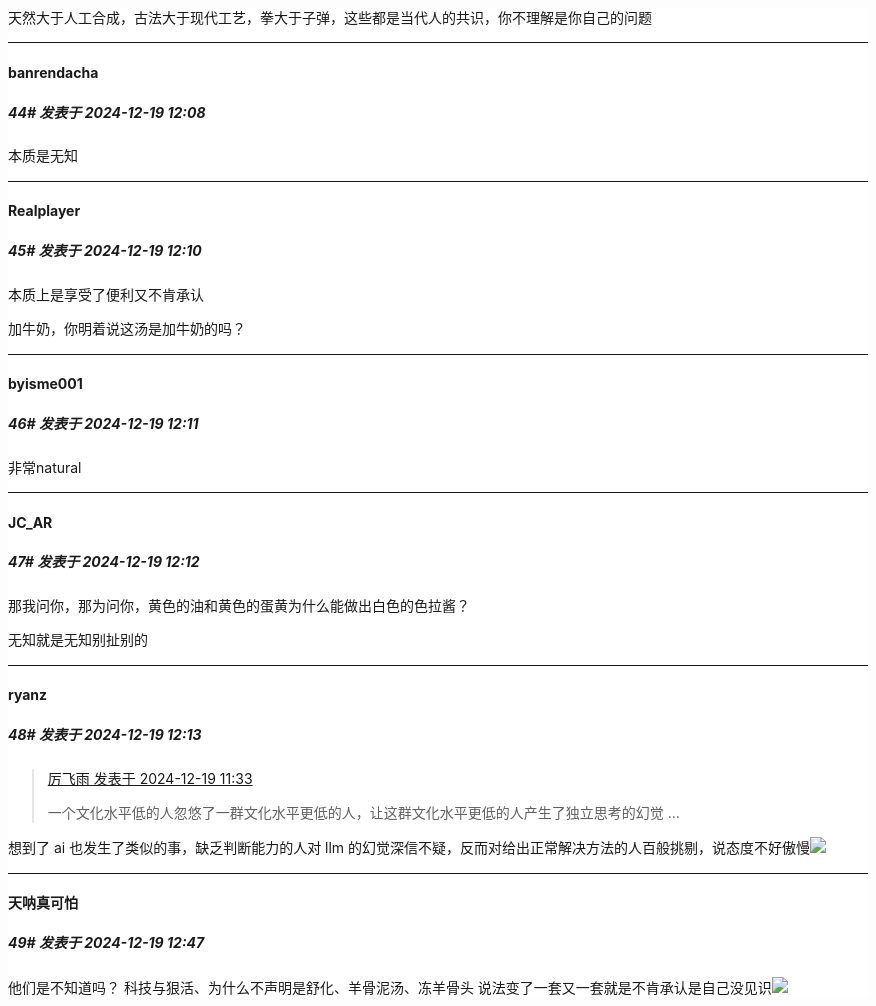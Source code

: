 天然大于人工合成，古法大于现代工艺，拳大于子弹，这些都是当代人的共识，你不理解是你自己的问题


*****

####  banrendacha  
##### 44#       发表于 2024-12-19 12:08

本质是无知

*****

####  Realplayer  
##### 45#       发表于 2024-12-19 12:10

本质上是享受了便利又不肯承认

加牛奶，你明着说这汤是加牛奶的吗？

*****

####  byisme001  
##### 46#       发表于 2024-12-19 12:11

非常natural

*****

####  JC_AR  
##### 47#       发表于 2024-12-19 12:12

那我问你，那为问你，黄色的油和黄色的蛋黄为什么能做出白色的色拉酱？

无知就是无知别扯别的


*****

####  ryanz  
##### 48#       发表于 2024-12-19 12:13

<blockquote><a href="httphttps://bbs.saraba1st.com/2b/forum.php?mod=redirect&amp;goto=findpost&amp;pid=66962242&amp;ptid=2212095" target="_blank">厉飞雨 发表于 2024-12-19 11:33</a>

一个文化水平低的人忽悠了一群文化水平更低的人，让这群文化水平更低的人产生了独立思考的幻觉 ...</blockquote>
想到了 ai 也发生了类似的事，缺乏判断能力的人对 llm 的幻觉深信不疑，反而对给出正常解决方法的人百般挑剔，说态度不好傲慢<img src="https://static.saraba1st.com/image/smiley/face2017/001.png" referrerpolicy="no-referrer">


*****

####  天呐真可怕  
##### 49#       发表于 2024-12-19 12:47

他们是不知道吗？
科技与狠活、为什么不声明是舒化、羊骨泥汤、冻羊骨头
说法变了一套又一套就是不肯承认是自己没见识<img src="https://static.saraba1st.com/image/smiley/face2017/066.png" referrerpolicy="no-referrer">
